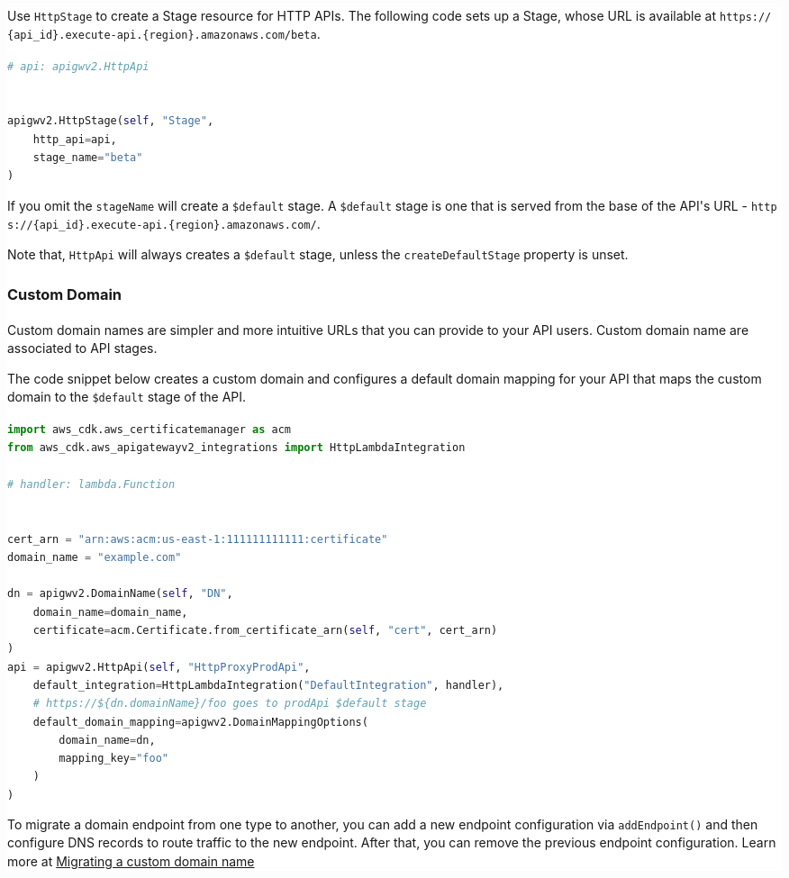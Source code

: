 Use `HttpStage` to create a Stage resource for HTTP APIs. The following code sets up a Stage, whose URL is available at
`https://{api_id}.execute-api.{region}.amazonaws.com/beta`.

```python
# api: apigwv2.HttpApi


apigwv2.HttpStage(self, "Stage",
    http_api=api,
    stage_name="beta"
)
```

If you omit the `stageName` will create a `$default` stage. A `$default` stage is one that is served from the base of
the API's URL - `https://{api_id}.execute-api.{region}.amazonaws.com/`.

Note that, `HttpApi` will always creates a `$default` stage, unless the `createDefaultStage` property is unset.

### Custom Domain

Custom domain names are simpler and more intuitive URLs that you can provide to your API users. Custom domain name are associated to API stages.

The code snippet below creates a custom domain and configures a default domain mapping for your API that maps the
custom domain to the `$default` stage of the API.

```python
import aws_cdk.aws_certificatemanager as acm
from aws_cdk.aws_apigatewayv2_integrations import HttpLambdaIntegration

# handler: lambda.Function


cert_arn = "arn:aws:acm:us-east-1:111111111111:certificate"
domain_name = "example.com"

dn = apigwv2.DomainName(self, "DN",
    domain_name=domain_name,
    certificate=acm.Certificate.from_certificate_arn(self, "cert", cert_arn)
)
api = apigwv2.HttpApi(self, "HttpProxyProdApi",
    default_integration=HttpLambdaIntegration("DefaultIntegration", handler),
    # https://${dn.domainName}/foo goes to prodApi $default stage
    default_domain_mapping=apigwv2.DomainMappingOptions(
        domain_name=dn,
        mapping_key="foo"
    )
)
```

To migrate a domain endpoint from one type to another, you can add a new endpoint configuration via `addEndpoint()`
and then configure DNS records to route traffic to the new endpoint. After that, you can remove the previous endpoint configuration.
Learn more at [Migrating a custom domain name](https://docs.aws.amazon.com/apigateway/latest/developerguide/apigateway-regional-api-custom-domain-migrate.html)
